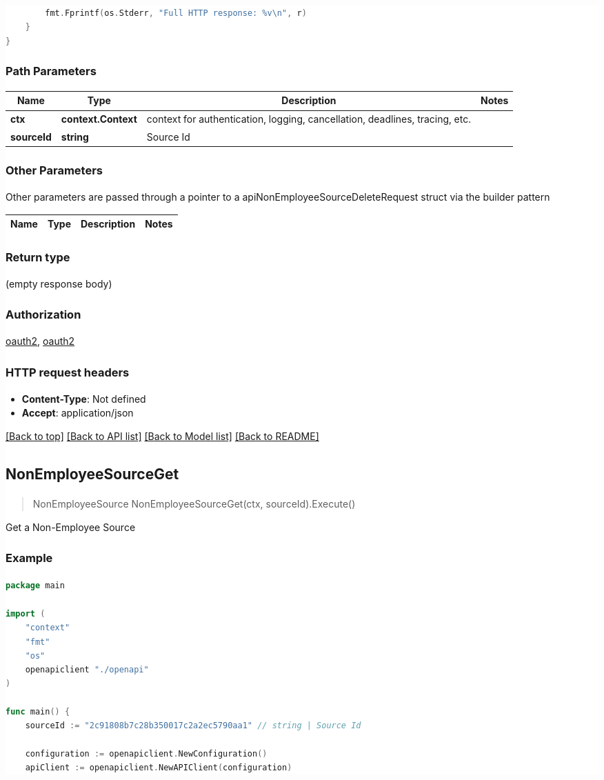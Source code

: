 ```go
        fmt.Fprintf(os.Stderr, "Full HTTP response: %v\n", r)
    }
}
```

### Path Parameters


Name | Type | Description  | Notes
------------- | ------------- | ------------- | -------------
**ctx** | **context.Context** | context for authentication, logging, cancellation, deadlines, tracing, etc.
**sourceId** | **string** | Source Id | 

### Other Parameters

Other parameters are passed through a pointer to a apiNonEmployeeSourceDeleteRequest struct via the builder pattern


Name | Type | Description  | Notes
------------- | ------------- | ------------- | -------------


### Return type

 (empty response body)

### Authorization

[oauth2](../README.md#oauth2), [oauth2](../README.md#oauth2)

### HTTP request headers

- **Content-Type**: Not defined
- **Accept**: application/json

[[Back to top]](#) [[Back to API list]](../README.md#documentation-for-api-endpoints)
[[Back to Model list]](../README.md#documentation-for-models)
[[Back to README]](../README.md)


## NonEmployeeSourceGet

> NonEmployeeSource NonEmployeeSourceGet(ctx, sourceId).Execute()

Get a Non-Employee Source



### Example

```go
package main

import (
    "context"
    "fmt"
    "os"
    openapiclient "./openapi"
)

func main() {
    sourceId := "2c91808b7c28b350017c2a2ec5790aa1" // string | Source Id

    configuration := openapiclient.NewConfiguration()
    apiClient := openapiclient.NewAPIClient(configuration)
```